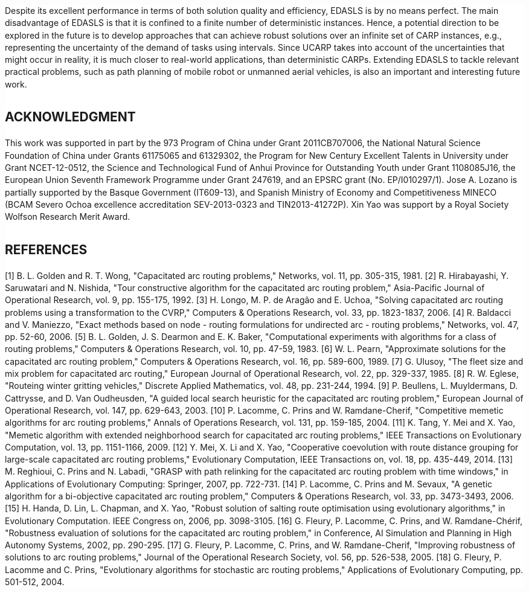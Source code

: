 Despite its excellent performance in terms of both solution quality and efficiency, EDASLS is by no means perfect. The main disadvantage of EDASLS is that it is confined to a finite number of deterministic instances. Hence, a potential direction to be explored in the future is to develop approaches that can achieve robust solutions over an infinite set of CARP instances, e.g., representing the uncertainty of the demand of tasks using intervals. Since UCARP takes into account of the uncertainties that might occur in reality, it is much closer to real-world applications, than deterministic CARPs. Extending EDASLS to tackle relevant practical problems, such as path planning of mobile robot or unmanned aerial vehicles, is also an important and interesting future work.

## ACKNOWLEDGMENT

This work was supported in part by the 973 Program of China under Grant 2011CB707006, the National Natural Science Foundation of China under Grants 61175065 and 61329302, the Program for New Century Excellent Talents in University under Grant NCET-12-0512, the Science and Technological Fund of Anhui Province for Outstanding Youth under Grant 1108085J16, the European Union Seventh Framework Programme under Grant 247619, and an EPSRC grant (No. EP/I010297/1). Jose A. Lozano is partially supported by the Basque Government (IT609-13), and Spanish Ministry of Economy and Competitiveness MINECO (BCAM Severo Ochoa excellence accreditation SEV-2013-0323 and TIN2013-41272P). Xin Yao was support by a Royal Society Wolfson Research Merit Award.

## REFERENCES

[1] B. L. Golden and R. T. Wong, "Capacitated arc routing problems," Networks, vol. 11, pp. 305-315, 1981.
[2] R. Hirabayashi, Y. Saruwatari and N. Nishida, "Tour constructive algorithm for the capacitated arc routing problem," Asia-Pacific Journal of Operational Research, vol. 9, pp. 155-175, 1992.
[3] H. Longo, M. P. de Aragão and E. Uchoa, "Solving capacitated arc routing problems using a transformation to the CVRP," Computers \& Operations Research, vol. 33, pp. 1823-1837, 2006.
[4] R. Baldacci and V. Maniezzo, "Exact methods based on node - routing formulations for undirected arc - routing problems," Networks, vol. 47, pp. 52-60, 2006.
[5] B. L. Golden, J. S. Dearmon and E. K. Baker, "Computational experiments with algorithms for a class of routing problems," Computers \& Operations Research, vol. 10, pp. 47-59, 1983.
[6] W. L. Pearn, "Approximate solutions for the capacitated arc routing problem," Computers \& Operations Research, vol. 16, pp. 589-600, 1989.
[7] G. Ulusoy, "The fleet size and mix problem for capacitated arc routing," European Journal of Operational Research, vol. 22, pp. 329-337, 1985.
[8] R. W. Eglese, "Routeing winter gritting vehicles," Discrete Applied Mathematics, vol. 48, pp. 231-244, 1994.
[9] P. Beullens, L. Muyldermans, D. Cattrysse, and D. Van Oudheusden, "A guided local search heuristic for the capacitated arc routing problem," European Journal of Operational Research, vol. 147, pp. 629-643, 2003.
[10] P. Lacomme, C. Prins and W. Ramdane-Cherif, "Competitive memetic algorithms for arc routing problems," Annals of Operations Research, vol. 131, pp. 159-185, 2004.
[11] K. Tang, Y. Mei and X. Yao, "Memetic algorithm with extended neighborhood search for capacitated arc routing problems," IEEE Transactions on Evolutionary Computation, vol. 13, pp. 1151-1166, 2009.
[12] Y. Mei, X. Li and X. Yao, "Cooperative coevolution with route distance grouping for large-scale capacitated arc routing problems," Evolutionary Computation, IEEE Transactions on, vol. 18, pp. 435-449, 2014.
[13] M. Reghioui, C. Prins and N. Labadi, "GRASP with path relinking for the capacitated arc routing problem with time windows," in Applications of Evolutionary Computing: Springer, 2007, pp. 722-731.
[14] P. Lacomme, C. Prins and M. Sevaux, "A genetic algorithm for a bi-objective capacitated arc routing problem," Computers \& Operations Research, vol. 33, pp. 3473-3493, 2006.
[15] H. Handa, D. Lin, L. Chapman, and X. Yao, "Robust solution of salting route optimisation using evolutionary algorithms," in Evolutionary Computation. IEEE Congress on, 2006, pp. 3098-3105.
[16] G. Fleury, P. Lacomme, C. Prins, and W. Ramdane-Chérif, "Robustness evaluation of solutions for the capacitated arc routing problem," in Conference, AI Simulation and Planning in High Autonomy Systems, 2002, pp. 290-295.
[17] G. Fleury, P. Lacomme, C. Prins, and W. Ramdane-Cherif, "Improving robustness of solutions to arc routing problems," Journal of the Operational Research Society, vol. 56, pp. 526-538, 2005.
[18] G. Fleury, P. Lacomme and C. Prins, "Evolutionary algorithms for stochastic arc routing problems," Applications of Evolutionary Computing, pp. 501-512, 2004.

[^0]:    J. Wang, K. Tang (Corresponding Author) and X. Yao are with the USTC-Birmingham Joint Research Institute in Intelligent Computation and Its Applications, School of Computer Science and Technology, University of Science and Technology of China, Hefei, Anhui 230027, China (e-mail: jingze@mail.ustc.edu.cn; ketang@ustc.edu.cn).